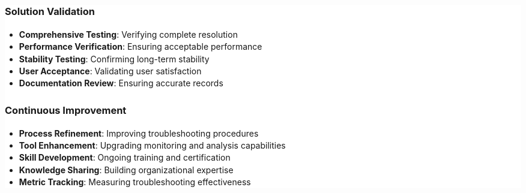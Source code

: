 ### Solution Validation
- **Comprehensive Testing**: Verifying complete resolution
- **Performance Verification**: Ensuring acceptable performance
- **Stability Testing**: Confirming long-term stability
- **User Acceptance**: Validating user satisfaction
- **Documentation Review**: Ensuring accurate records

### Continuous Improvement
- **Process Refinement**: Improving troubleshooting procedures
- **Tool Enhancement**: Upgrading monitoring and analysis capabilities
- **Skill Development**: Ongoing training and certification
- **Knowledge Sharing**: Building organizational expertise
- **Metric Tracking**: Measuring troubleshooting effectiveness